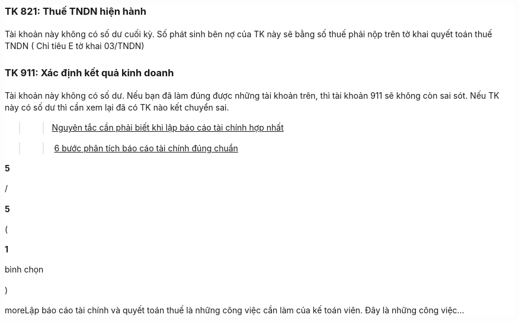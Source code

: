 ### TK 821: Thuế TNDN hiện hành


Tài khoản này không có số dư cuối kỳ. Số phát sinh bên nợ của TK này sẽ bằng số thuế phải nộp trên tờ khai quyết toán thuế TNDN ( Chỉ tiêu E tờ khai 03/TNDN)


### TK 911: Xác định kết quả kinh doanh


Tài khoản này không có số dư. Nếu bạn đã làm đúng được những tài khoản trên, thì tài khoản 911 sẽ không còn sai sót. Nếu TK này có số dư thì cần xem lại đã có TK nào kết chuyển sai.


>> [Nguyên tắc cần phải biết khi lập báo cáo tài chính hợp nhất](#)


>> [6 bước phân tích báo cáo tài chính đúng chuẩn](#)








































**5**  

/  

**5**  

(  

**1**  

  

 bình chọn   

)


moreLập báo cáo tài chính và quyết toán thuế là những công việc cần làm của kế toán viên. Đây là những công việc…

